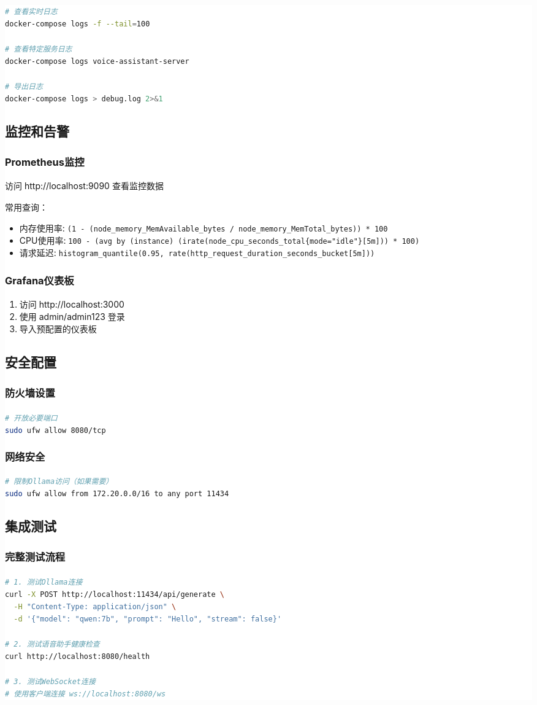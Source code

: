 ```bash
# 查看实时日志
docker-compose logs -f --tail=100

# 查看特定服务日志
docker-compose logs voice-assistant-server

# 导出日志
docker-compose logs > debug.log 2>&1
```

## 监控和告警

### Prometheus监控

访问 http://localhost:9090 查看监控数据

常用查询：
- 内存使用率: `(1 - (node_memory_MemAvailable_bytes / node_memory_MemTotal_bytes)) * 100`
- CPU使用率: `100 - (avg by (instance) (irate(node_cpu_seconds_total{mode="idle"}[5m])) * 100)`
- 请求延迟: `histogram_quantile(0.95, rate(http_request_duration_seconds_bucket[5m]))`

### Grafana仪表板

1. 访问 http://localhost:3000
2. 使用 admin/admin123 登录
3. 导入预配置的仪表板

## 安全配置

### 防火墙设置

```bash
# 开放必要端口
sudo ufw allow 8080/tcp
```

### 网络安全

```bash
# 限制Ollama访问（如果需要）
sudo ufw allow from 172.20.0.0/16 to any port 11434
```

## 集成测试

### 完整测试流程

```bash
# 1. 测试Ollama连接
curl -X POST http://localhost:11434/api/generate \
  -H "Content-Type: application/json" \
  -d '{"model": "qwen:7b", "prompt": "Hello", "stream": false}'

# 2. 测试语音助手健康检查
curl http://localhost:8080/health

# 3. 测试WebSocket连接
# 使用客户端连接 ws://localhost:8080/ws
```

